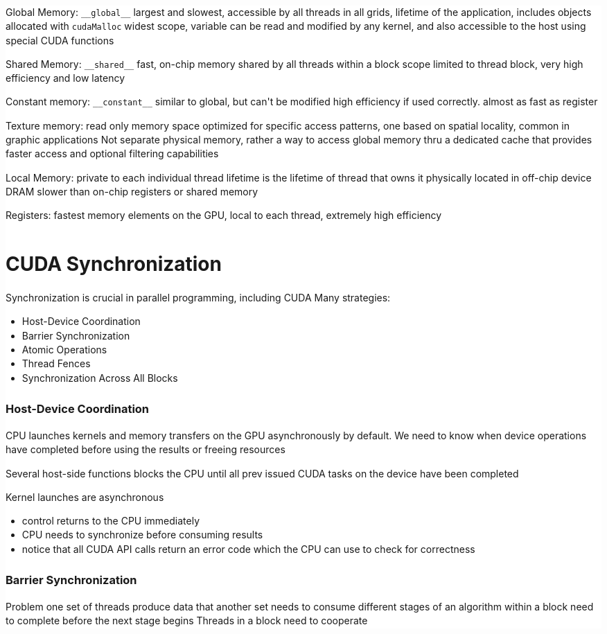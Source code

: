 Global Memory: `__global__`
largest and slowest, accessible by all threads in all grids, lifetime of the application, includes objects allocated with `cudaMalloc`
widest scope, variable can be read and modified by any kernel, and also accessible to the host using special CUDA functions

Shared Memory: `__shared__`
fast, on-chip memory shared by all threads within a block
scope limited to thread block, very high efficiency and low latency

Constant memory: `__constant__`
similar to global, but can't be modified
high efficiency if used correctly. almost as fast as register

Texture memory:
read only memory space optimized for specific access patterns, one based on spatial locality, common in graphic applications
Not separate physical memory, rather a way to access global memory thru a dedicated cache that provides faster access and optional filtering capabilities

Local Memory:
private to each individual thread
lifetime is the lifetime of thread that owns it
physically located in off-chip device DRAM
slower than on-chip registers or shared memory

Registers: 
fastest memory elements on the GPU, local to each thread, extremely high efficiency
# CUDA Synchronization

Synchronization is crucial in parallel programming, including CUDA
Many strategies:
- Host-Device Coordination
- Barrier Synchronization
- Atomic Operations
- Thread Fences
- Synchronization Across All Blocks

### Host-Device Coordination
CPU launches kernels and memory transfers on the GPU asynchronously by default.
We need to know when device operations have completed before using the results or freeing resources

Several host-side functions blocks the CPU until all prev issued CUDA tasks on the device have been completed

Kernel launches are asynchronous
- control returns to the CPU immediately
- CPU needs to synchronize before consuming results
- notice that all CUDA API calls return an error code which the CPU can use to check for correctness
### Barrier Synchronization

Problem
one set of threads produce data that another set needs to consume
different stages of an algorithm within a block need to complete before the next stage begins
Threads in a block need to cooperate
